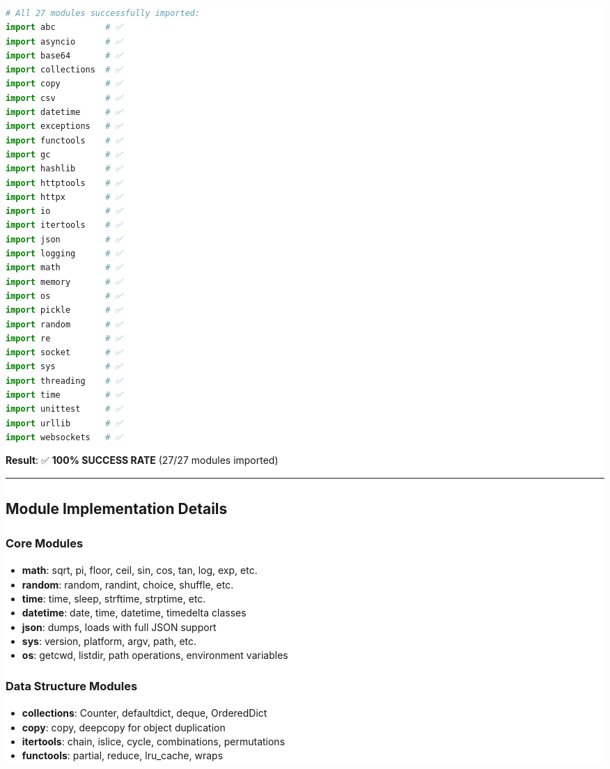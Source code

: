 ```python
# All 27 modules successfully imported:
import abc          # ✅
import asyncio      # ✅
import base64       # ✅
import collections  # ✅
import copy         # ✅
import csv          # ✅
import datetime     # ✅
import exceptions   # ✅
import functools    # ✅
import gc           # ✅
import hashlib      # ✅
import httptools    # ✅
import httpx        # ✅
import io           # ✅
import itertools    # ✅
import json         # ✅
import logging      # ✅
import math         # ✅
import memory       # ✅
import os           # ✅
import pickle       # ✅
import random       # ✅
import re           # ✅
import socket       # ✅
import sys          # ✅
import threading    # ✅
import time         # ✅
import unittest     # ✅
import urllib       # ✅
import websockets   # ✅
```

**Result**: ✅ **100% SUCCESS RATE** (27/27 modules imported)

---

## Module Implementation Details

### Core Modules
- **math**: sqrt, pi, floor, ceil, sin, cos, tan, log, exp, etc.
- **random**: random, randint, choice, shuffle, etc.
- **time**: time, sleep, strftime, strptime, etc.
- **datetime**: date, time, datetime, timedelta classes
- **json**: dumps, loads with full JSON support
- **sys**: version, platform, argv, path, etc.
- **os**: getcwd, listdir, path operations, environment variables

### Data Structure Modules
- **collections**: Counter, defaultdict, deque, OrderedDict
- **copy**: copy, deepcopy for object duplication
- **itertools**: chain, islice, cycle, combinations, permutations
- **functools**: partial, reduce, lru_cache, wraps

